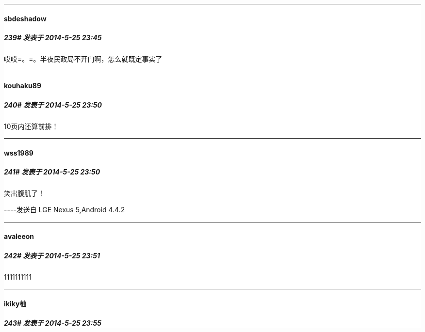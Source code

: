 
*****

####  sbdeshadow  
##### 239#       发表于 2014-5-25 23:45




哎哎=。=。半夜民政局不开门啊，怎么就既定事实了







*****

####  kouhaku89  
##### 240#       发表于 2014-5-25 23:50




10页内还算前排！







*****

####  wss1989  
##### 241#       发表于 2014-5-25 23:50




笑出腹肌了！


----发送自 [LGE Nexus 5,Android 4.4.2](http://stage1.5j4m.com/?1.14)







*****

####  avaleeon  
##### 242#       发表于 2014-5-25 23:51




1111111111







*****

####  ikiky柚  
##### 243#       发表于 2014-5-25 23:55
